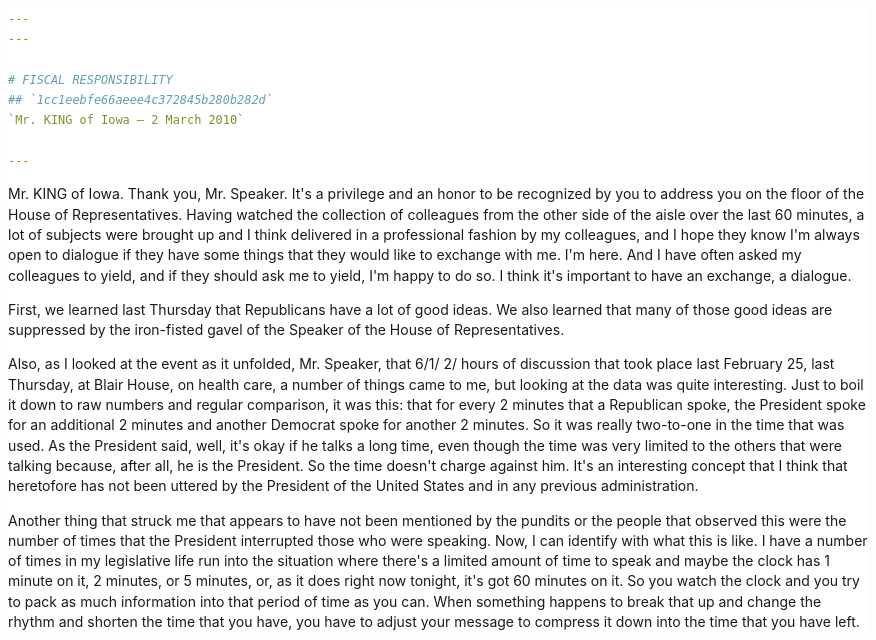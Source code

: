 ```yaml
---
---

# FISCAL RESPONSIBILITY
## `1cc1eebfe66aeee4c372845b280b282d`
`Mr. KING of Iowa — 2 March 2010`

---
```



Mr. KING of Iowa. Thank you, Mr. Speaker. It's a privilege and an 
honor to be recognized by you to address you on the floor of the House 
of Representatives. Having watched the collection of colleagues from 
the other side of the aisle over the last 60 minutes, a lot of subjects 
were brought up and I think delivered in a professional fashion by my 
colleagues, and I hope they know I'm always open to dialogue if they 
have some things that they would like to exchange with me. I'm here. 
And I have often asked my colleagues to yield, and if they should ask 
me to yield, I'm happy to do so. I think it's important to have an 
exchange, a dialogue.

First, we learned last Thursday that Republicans have a lot of good 
ideas. We also learned that many of those good ideas are suppressed by 
the iron-fisted gavel of the Speaker of the House of Representatives.

Also, as I looked at the event as it unfolded, Mr. Speaker, that 6/1/
2/ hours of discussion that took place last February 25, last Thursday, 
at Blair House, on health care, a number of things came to me, but 
looking at the data was quite interesting. Just to boil it down to raw 
numbers and regular comparison, it was this: that for every 2 minutes 
that a Republican spoke, the President spoke for an additional 2 
minutes and another Democrat spoke for another 2 minutes. So it was 
really two-to-one in the time that was used. As the President said, 
well, it's okay if he talks a long time, even though the time was very 
limited to the others that were talking because, after all, he is the 
President. So the time doesn't charge against him. It's an interesting 
concept that I think that heretofore has not been uttered by the 
President of the United States and in any previous administration.

Another thing that struck me that appears to have not been mentioned 
by the pundits or the people that observed this were the number of 
times that the President interrupted those who were speaking. Now, I 
can identify with what this is like. I have a number of times in my 
legislative life run into the situation where there's a limited amount 
of time to speak and maybe the clock has 1 minute on it, 2 minutes, or 
5 minutes, or, as it does right now tonight, it's got 60 minutes on it. 
So you watch the clock and you try to pack as much information into 
that period of time as you can. When something happens to break that up 
and change the rhythm and shorten the time that you have, you have to 
adjust your message to compress it down into the time that you have 
left.
